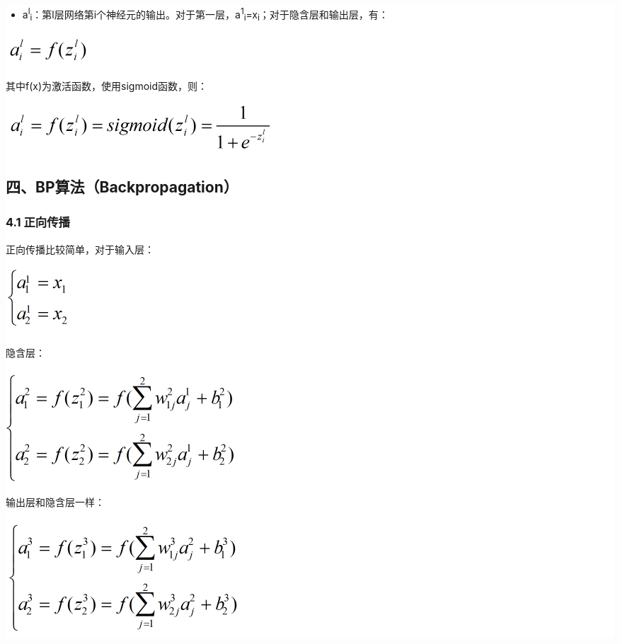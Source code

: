   * a<sup>l</sup><sub>i</sub>：第l层网络第i个神经元的输出。对于第一层，a<sup>1</sup><sub>i</sub>=x<sub>i</sub>；对于隐含层和输出层，有：

  ![BP](/assets/images/2017/bp-07.png)

其中f(x)为激活函数，使用sigmoid函数，则：

  ![BP](/assets/images/2017/bp-08.png)

## 四、BP算法（Backpropagation）

### 4.1 正向传播

正向传播比较简单，对于输入层：

![BP](/assets/images/2017/bp-09.png)

隐含层：

![BP](/assets/images/2017/bp-10.png)

输出层和隐含层一样：

![BP](/assets/images/2017/bp-11.png)
